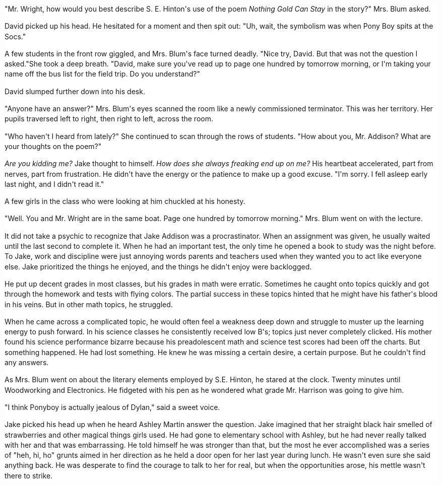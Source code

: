 "Mr. Wright, how would you best describe S. E. Hinton's use of the poem _Nothing Gold Can Stay_ in the story?" Mrs. Blum asked.

David picked up his head. He hesitated for a moment and then spit out: "Uh, wait, the symbolism was when Pony Boy spits at the Socs."

A few students in the front row giggled, and Mrs. Blum's face turned deadly. "Nice try, David. But that was not the question I asked."She took a deep breath. "David, make sure you've read up to page one hundred by tomorrow morning, or I'm taking your name off the bus list for the field trip. Do you understand?"

David slumped further down into his desk.

"Anyone have an answer?" Mrs. Blum's eyes scanned the room like a newly commissioned terminator. This was her territory. Her pupils traversed left to right, then right to left, across the room.

"Who haven't I heard from lately?" She continued to scan through the rows of students. "How about you, Mr. Addison? What are your thoughts on the poem?"

_Are you kidding me?_ Jake thought to himself. _How does she always freaking end up on me?_ His heartbeat accelerated, part from nerves, part from frustration. He didn't have the energy or the patience to make up a good excuse. "I'm sorry. I fell asleep early last night, and I didn't read it."

A few girls in the class who were looking at him chuckled at his honesty.

"Well. You and Mr. Wright are in the same boat. Page one hundred by tomorrow morning." Mrs. Blum went on with the lecture.

It did not take a psychic to recognize that Jake Addison was a procrastinator. When an assignment was given, he usually waited until the last second to complete it. When he had an important test, the only time he opened a book to study was the night before. To Jake, work and discipline were just annoying words parents and teachers used when they wanted you to act like everyone else. Jake prioritized the things he enjoyed, and the things he didn't enjoy were backlogged.

He put up decent grades in most classes, but his grades in math were erratic. Sometimes he caught onto topics quickly and got through the homework and tests with flying colors. The partial success in these topics hinted that he might have his father's blood in his veins. But in other math topics, he struggled.

When he came across a complicated topic, he would often feel a weakness deep down and struggle to muster up the learning energy to push forward. In his science classes he consistently received low B's; topics just never completely clicked. His mother found his science performance bizarre because his preadolescent math and science test scores had been off the charts. But something happened. He had lost something. He knew he was missing a certain desire, a certain purpose. But he couldn't find any answers.

As Mrs. Blum went on about the literary elements employed by S.E. Hinton, he stared at the clock. Twenty minutes until Woodworking and Electronics. He fidgeted with his pen as he wondered what grade Mr. Harrison was going to give him.

"I think Ponyboy is actually jealous of Dylan," said a sweet voice.

Jake picked his head up when he heard Ashley Martin answer the question. Jake imagined that her straight black hair smelled of strawberries and other magical things girls used. He had gone to elementary school with Ashley, but he had never really talked with her and that was embarrassing. He told himself he was stronger than that, but the most he ever accomplished was a series of "heh, hi, ho" grunts aimed in her direction as he held a door open for her last year during lunch. He wasn't even sure she said anything back. He was desperate to find the courage to talk to her for real, but when the opportunities arose, his mettle wasn't there to strike.
